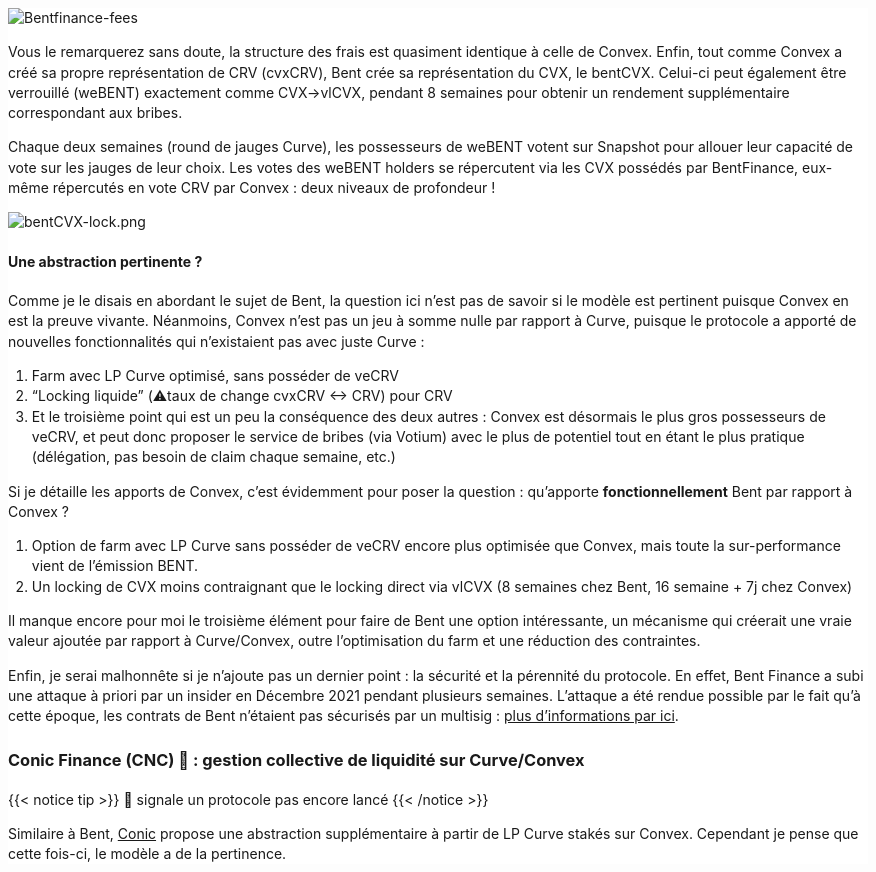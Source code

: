 ![Bentfinance-fees](/img/2022/curve-wars-l2/bentfinance-fees.png "Structure des frais sur Bent, très similaire à Convex")


Vous le remarquerez sans doute, la structure des frais est quasiment identique à celle de Convex. Enfin, tout comme Convex a créé sa propre représentation de CRV (cvxCRV), Bent crée sa représentation du CVX, le bentCVX. Celui-ci peut également être verrouillé (weBENT) exactement comme CVX->vlCVX, pendant 8 semaines pour obtenir un rendement supplémentaire correspondant aux bribes.

Chaque deux semaines (round de jauges Curve), les possesseurs de weBENT votent sur Snapshot pour allouer leur capacité de vote sur les jauges de leur choix. Les votes des weBENT holders se répercutent via les CVX possédés par BentFinance, eux-même répercutés en vote CRV par Convex : deux niveaux de profondeur !

![bentCVX-lock.png](/img/2022/curve-wars-l2/bentCVX-lock.png "Vérouiller des BENT donne accès aux bribes collectés sur les tokens sous-jacents (vlCVX).")


#### Une abstraction pertinente ?

Comme je le disais en abordant le sujet de Bent, la question ici n’est pas de savoir si le modèle est pertinent puisque Convex en est la preuve vivante. Néanmoins, Convex n’est pas un jeu à somme nulle par rapport à Curve, puisque le protocole a apporté de nouvelles fonctionnalités qui n’existaient pas avec juste Curve :

1. Farm avec LP Curve optimisé, sans posséder de veCRV
2. “Locking liquide” (⚠️taux de change cvxCRV &lt;-> CRV) pour CRV
3. Et le troisième point qui est un peu la conséquence des deux autres : Convex est désormais le plus gros possesseurs de veCRV, et peut donc proposer le service de bribes (via Votium) avec le plus de potentiel tout en étant le plus pratique (délégation, pas besoin de claim chaque semaine, etc.)

Si je détaille les apports de Convex, c’est évidemment pour poser la question : qu’apporte **fonctionnellement** Bent par rapport à Convex ?

1. Option de farm avec LP Curve sans posséder de veCRV encore plus optimisée que Convex, mais toute la sur-performance vient de l’émission BENT.
2. Un locking de CVX moins contraignant que le locking direct via vlCVX (8 semaines chez Bent, 16 semaine + 7j chez Convex)

Il manque encore pour moi le troisième élément pour faire de Bent une option intéressante, un mécanisme qui créerait une vraie valeur ajoutée par rapport à Curve/Convex, outre l’optimisation du farm et une réduction des contraintes.

Enfin, je serai malhonnête si je n’ajoute pas un dernier point : la sécurité et la pérennité du protocole. En effet, Bent Finance a subi une attaque à priori par un insider en Décembre 2021 pendant plusieurs semaines. L’attaque a été rendue possible par le fait qu’à cette époque, les contrats de Bent n’étaient pas sécurisés par un multisig : [plus d’informations par ici](https://halborn.com/explained-the-bent-finance-hack-december-2021/).


### Conic Finance (CNC) 🚧 : gestion collective de liquidité sur Curve/Convex

{{< notice tip >}}
🚧 signale un protocole pas encore lancé
{{< /notice >}}

Similaire à Bent, [Conic](https://twitter.com/ConicFinance) propose une abstraction supplémentaire à partir de LP Curve stakés sur Convex. Cependant je pense que cette fois-ci, le modèle a de la pertinence.
